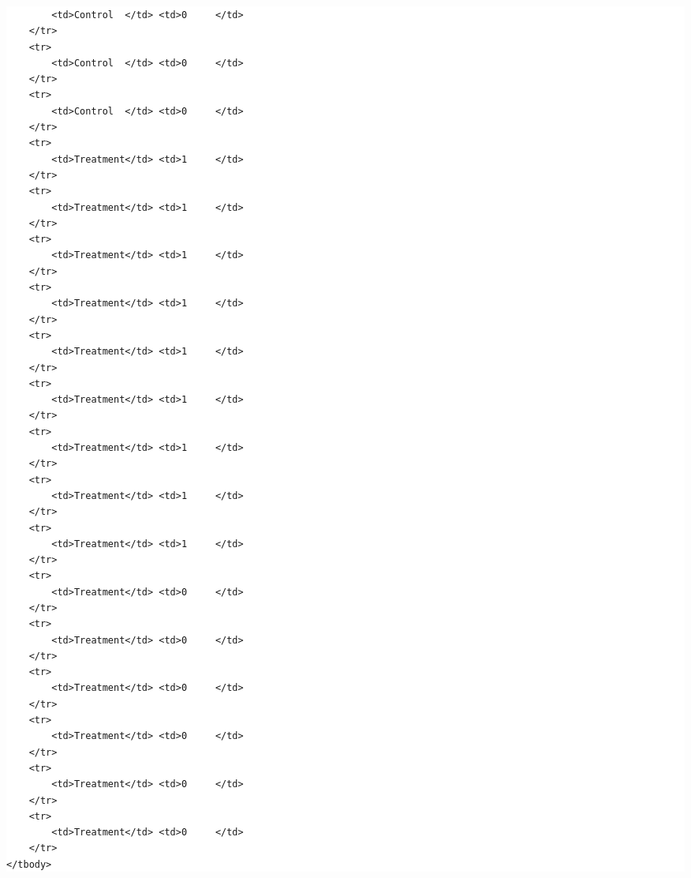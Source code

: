             <td>Control  </td> <td>0     </td>
        </tr>
        <tr>
            <td>Control  </td> <td>0     </td>
        </tr>
        <tr>
            <td>Control  </td> <td>0     </td>
        </tr>
        <tr>
            <td>Treatment</td> <td>1     </td>
        </tr>
        <tr>
            <td>Treatment</td> <td>1     </td>
        </tr>
        <tr>
            <td>Treatment</td> <td>1     </td>
        </tr>
        <tr>
            <td>Treatment</td> <td>1     </td>
        </tr>
        <tr>
            <td>Treatment</td> <td>1     </td>
        </tr>
        <tr>
            <td>Treatment</td> <td>1     </td>
        </tr>
        <tr>
            <td>Treatment</td> <td>1     </td>
        </tr>
        <tr>
            <td>Treatment</td> <td>1     </td>
        </tr>
        <tr>
            <td>Treatment</td> <td>1     </td>
        </tr>
        <tr>
            <td>Treatment</td> <td>0     </td>
        </tr>
        <tr>
            <td>Treatment</td> <td>0     </td>
        </tr>
        <tr>
            <td>Treatment</td> <td>0     </td>
        </tr>
        <tr>
            <td>Treatment</td> <td>0     </td>
        </tr>
        <tr>
            <td>Treatment</td> <td>0     </td>
        </tr>
        <tr>
            <td>Treatment</td> <td>0     </td>
        </tr>
    </tbody>
</table>
</div>
